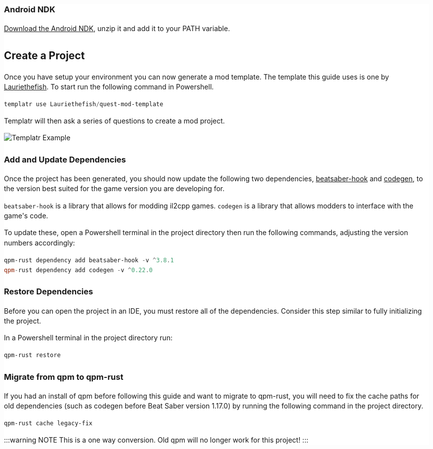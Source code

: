 ### Android NDK

[Download the Android NDK](https://developer.android.com/ndk), unzip it and add it to your PATH variable.

## Create a Project

Once you have setup your environment you can now generate a mod template. The template this guide uses is one by [Lauriethefish](https://github.com/Lauriethefish/quest-mod-template). To start run the following command in Powershell.

```powershell
templatr use Lauriethefish/quest-mod-template
```

Templatr will then ask a series of questions to create a mod project.

![Templatr Example](~@images/modding/quest-mod-template-example.png)

### Add and Update Dependencies
Once the project has been generated, you should now update the following two dependencies, [beatsaber-hook](https://github.com/sc2ad/beatsaber-hook) and [codegen](https://github.com/sc2ad/BeatSaber-Quest-Codegen), to the version best suited for the game version you are developing for.

`beatsaber-hook` is a library that allows for modding il2cpp games. `codegen` is a library that allows modders to interface with the game's code.

To update these, open a Powershell terminal in the project directory then run the following commands, adjusting the version numbers accordingly:

```powershell
qpm-rust dependency add beatsaber-hook -v ^3.8.1
qpm-rust dependency add codegen -v ^0.22.0
```

### Restore Dependencies
Before you can open the project in an IDE, you must restore all of the dependencies. Consider this step similar to fully initializing the project.

In a Powershell terminal in the project directory run:

```powershell
qpm-rust restore
```

### Migrate from qpm to qpm-rust
If you had an install of qpm before following this guide and want to migrate to qpm-rust, you will need to fix the cache paths for old dependencies (such as codegen before Beat Saber version 1.17.0) by running the following command in the project directory.

```powershell
qpm-rust cache legacy-fix
```

:::warning NOTE
This is a one way conversion. Old qpm will no longer work for this project!
:::
